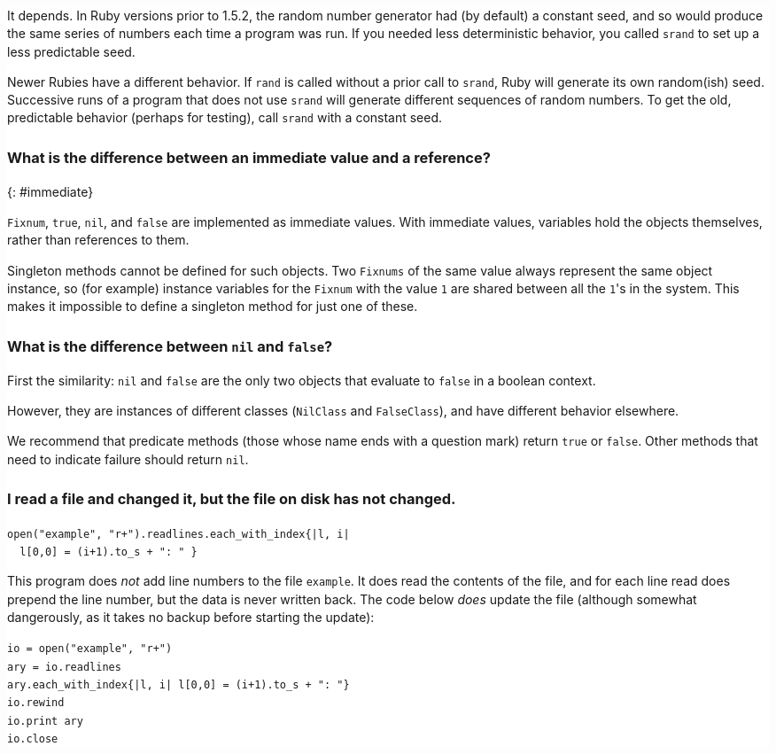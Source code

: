 It depends. In Ruby versions prior to 1.5.2, the random number generator had
(by default) a constant seed, and so would produce the same series of numbers
each time a program was run. If you needed less deterministic behavior, you
called `srand` to set up a less predictable seed.

Newer Rubies have a different behavior. If `rand` is called without
a prior call to `srand`, Ruby will generate its own random(ish) seed.
Successive runs of a program that does not use `srand` will generate
different sequences of random numbers. To get the old, predictable behavior
(perhaps for testing), call `srand` with a constant seed.

### What is the difference between an immediate value and a reference?
{: #immediate}

`Fixnum`, `true`, `nil`, and `false` are implemented as immediate values.
With immediate values, variables hold the objects themselves, rather than
references to them.

Singleton methods cannot be defined for such objects. Two `Fixnums` of the
same value always represent the same object instance, so (for example)
instance variables for the `Fixnum` with the value `1` are shared between
all the `1`'s in the system. This makes it impossible to define a singleton
method for just one of these.

### What is the difference between `nil` and `false`?

First the similarity: `nil` and `false` are the only two objects that evaluate
to `false` in a boolean context.

However, they are instances of different classes (`NilClass` and
`FalseClass`), and have different behavior elsewhere.

We recommend that predicate methods (those whose name ends with a question
mark) return `true` or `false`. Other methods that need to indicate failure
should return `nil`.

### I read a file and changed it, but the file on disk has not changed.

~~~
open("example", "r+").readlines.each_with_index{|l, i|
  l[0,0] = (i+1).to_s + ": " }
~~~

This program does _not_ add line numbers to the file `example`. It does read
the contents of the file, and for each line read does prepend the line number,
but the data is never written back. The code below _does_ update the file
(although somewhat dangerously, as it takes no backup before starting the
update):

~~~
io = open("example", "r+")
ary = io.readlines
ary.each_with_index{|l, i| l[0,0] = (i+1).to_s + ": "}
io.rewind
io.print ary
io.close
~~~
